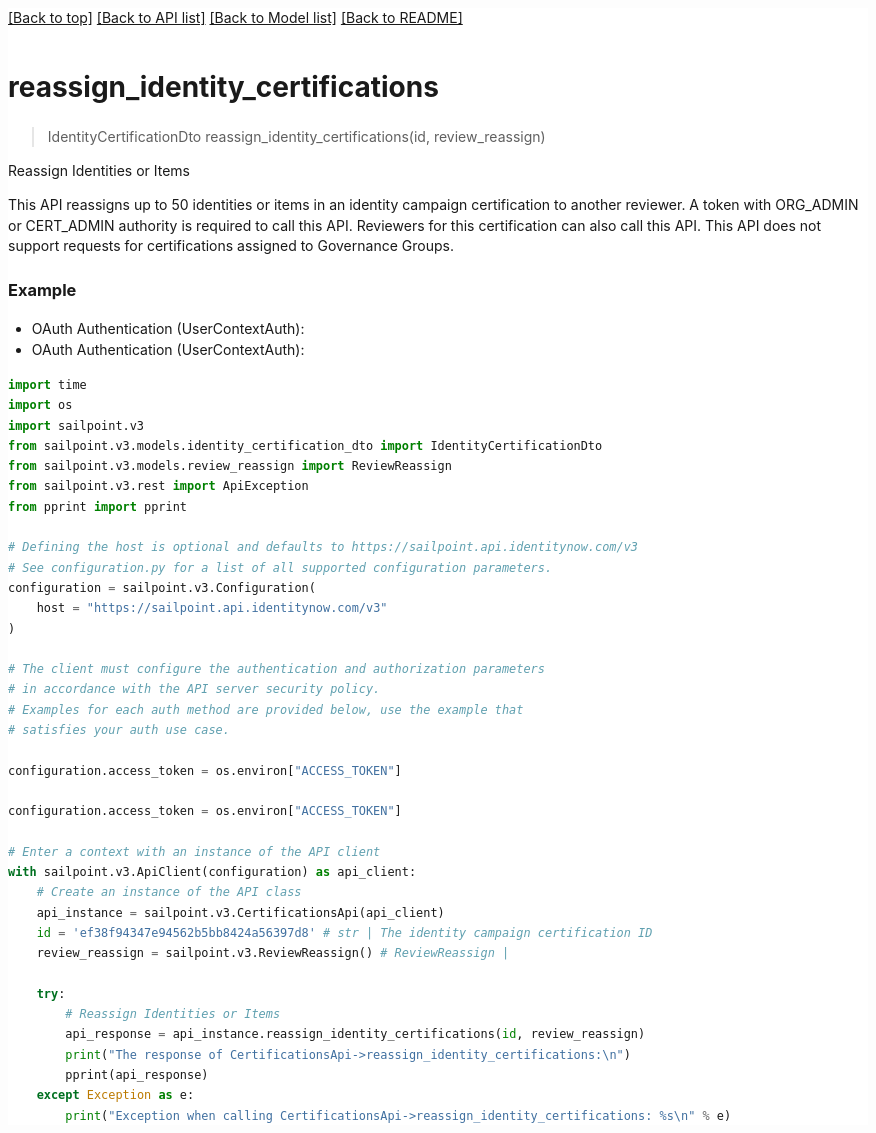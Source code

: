 [[Back to top]](#) [[Back to API list]](../README.md#documentation-for-api-endpoints) [[Back to Model list]](../README.md#documentation-for-models) [[Back to README]](../README.md)

# **reassign_identity_certifications**
> IdentityCertificationDto reassign_identity_certifications(id, review_reassign)

Reassign Identities or Items

This API reassigns up to 50 identities or items in an identity campaign certification to another reviewer. A token with ORG_ADMIN or CERT_ADMIN authority is required to call this API. Reviewers for this certification can also call this API. This API does not support requests for certifications assigned to Governance Groups.

### Example

* OAuth Authentication (UserContextAuth):
* OAuth Authentication (UserContextAuth):

```python
import time
import os
import sailpoint.v3
from sailpoint.v3.models.identity_certification_dto import IdentityCertificationDto
from sailpoint.v3.models.review_reassign import ReviewReassign
from sailpoint.v3.rest import ApiException
from pprint import pprint

# Defining the host is optional and defaults to https://sailpoint.api.identitynow.com/v3
# See configuration.py for a list of all supported configuration parameters.
configuration = sailpoint.v3.Configuration(
    host = "https://sailpoint.api.identitynow.com/v3"
)

# The client must configure the authentication and authorization parameters
# in accordance with the API server security policy.
# Examples for each auth method are provided below, use the example that
# satisfies your auth use case.

configuration.access_token = os.environ["ACCESS_TOKEN"]

configuration.access_token = os.environ["ACCESS_TOKEN"]

# Enter a context with an instance of the API client
with sailpoint.v3.ApiClient(configuration) as api_client:
    # Create an instance of the API class
    api_instance = sailpoint.v3.CertificationsApi(api_client)
    id = 'ef38f94347e94562b5bb8424a56397d8' # str | The identity campaign certification ID
    review_reassign = sailpoint.v3.ReviewReassign() # ReviewReassign | 

    try:
        # Reassign Identities or Items
        api_response = api_instance.reassign_identity_certifications(id, review_reassign)
        print("The response of CertificationsApi->reassign_identity_certifications:\n")
        pprint(api_response)
    except Exception as e:
        print("Exception when calling CertificationsApi->reassign_identity_certifications: %s\n" % e)
```
